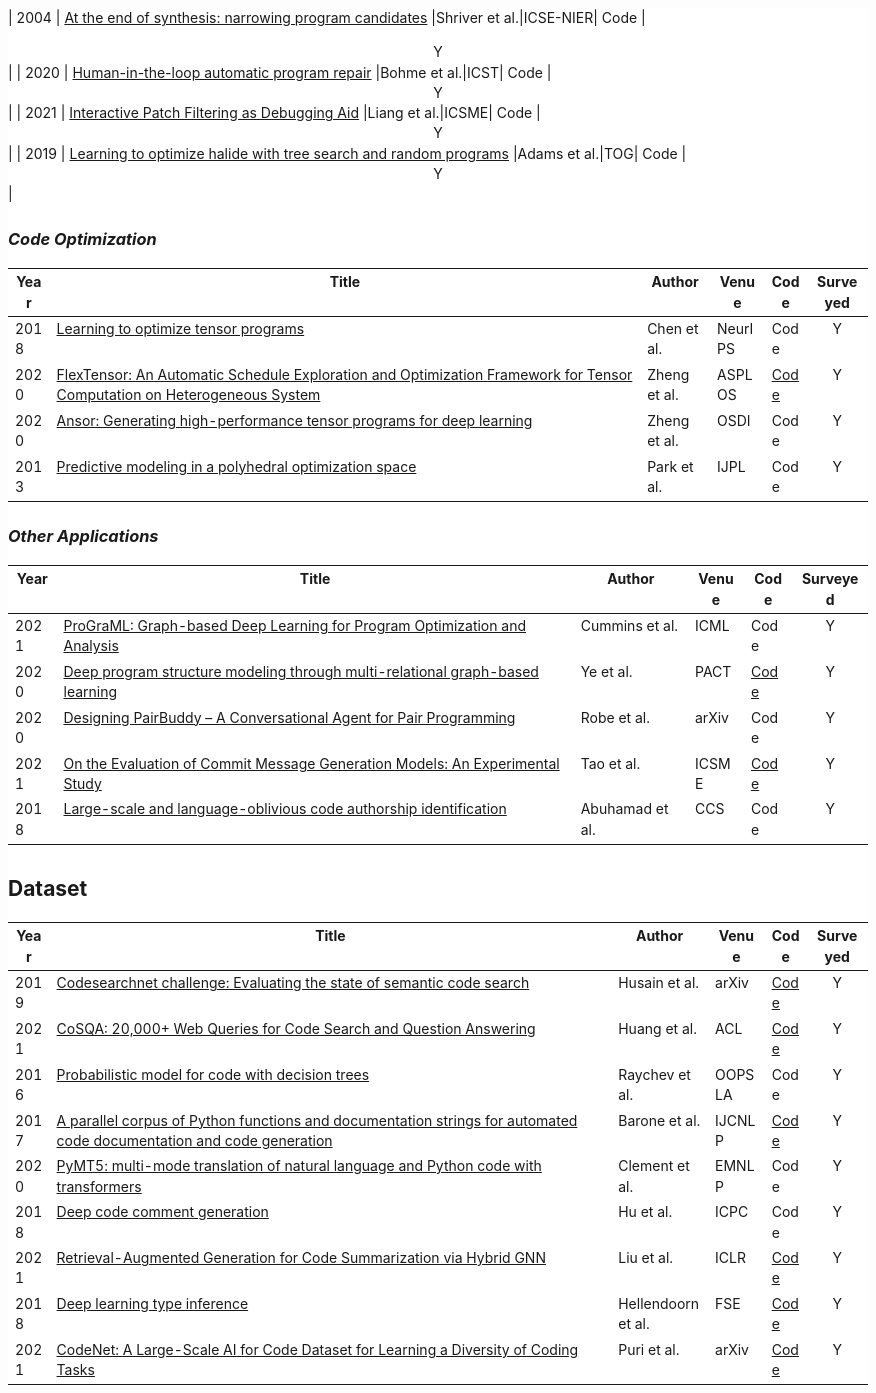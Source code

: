 | 2004 | [At the end of synthesis: narrowing program candidates](https://ieeexplore.ieee.org/abstract/document/7966871/) |Shriver et al.|ICSE-NIER| Code                 | <center>Y</center> |
| 2020 | [Human-in-the-loop automatic program repair](https://arxiv.org/abs/1912.07758) |Bohme et al.|ICST| Code                 | <center>Y</center> |
| 2021 | [Interactive Patch Filtering as Debugging Aid](https://arxiv.org/abs/2004.08746) |Liang et al.|ICSME| Code                 | <center>Y</center> |
| 2019 | [Learning to optimize halide with tree search and random programs](https://dl.acm.org/doi/abs/10.1145/3306346.3322967) |Adams et al.|TOG| Code                 | <center>Y</center> |

### *Code Optimization*
| Year | Title                                                        | Author                | Venue                | Code                                                         | Surveyed |
| ---- | ------------------------------------------------------------ | --------------------- | -------------------- | ------------------------------------------------------------ | --------- |
| 2018 | [Learning to optimize tensor programs](https://proceedings.neurips.cc/paper/2018/hash/8b5700012be65c9da25f49408d959ca0-Abstract.html) |Chen et al.|NeurIPS| Code                 | <center>Y</center> |
| 2020 | [FlexTensor: An Automatic Schedule Exploration and Optimization Framework for Tensor Computation on Heterogeneous System](https://dl.acm.org/doi/abs/10.1145/3373376.3378508) |Zheng et al.|ASPLOS| [Code](https://github.com/KnowingNothing/FlexTensor)                 | <center>Y</center> |
| 2020 | [Ansor: Generating high-performance tensor programs for deep learning](https://dl.acm.org/doi/abs/10.1145/3373376.3378508) |Zheng et al.|OSDI| Code                 | <center>Y</center> |
| 2013 | [Predictive modeling in a polyhedral optimization space](https://link.springer.com/article/10.1007/s10766-013-0241-1) |Park et al.|IJPL| Code                 | <center>Y</center> |

### *Other Applications*
| Year | Title                                                        | Author                | Venue                | Code                                                         | Surveyed |
| ---- | ------------------------------------------------------------ | --------------------- | -------------------- | ------------------------------------------------------------ | --------- |
| 2021 | [ProGraML: Graph-based Deep Learning for Program Optimization and Analysis](https://arxiv.org/abs/2003.10536) |Cummins et al.|ICML| Code                 | <center>Y</center> |
| 2020 | [Deep program structure modeling through multi-relational graph-based learning](https://dl.acm.org/doi/abs/10.1145/3410463.3414670) |Ye et al.|PACT| [Code](https://github.com/yeguixin/POEM)                 | <center>Y</center> |
| 2020 | [Designing PairBuddy – A Conversational Agent for Pair Programming](http://sandeepkuttal.ens.utulsa.edu/Publications/Pairbuddy_Programming_Agent_UCD.pdf) |Robe et al.|arXiv| Code                 | <center>Y</center> |
| 2021 | [On the Evaluation of Commit Message Generation Models: An Experimental Study](https://ieeexplore.ieee.org/abstract/document/9609189/) |Tao et al.|ICSME| [Code](https://github.com/DeepSoftwareAnalytics/CommitMsgEmpirical)                 | <center>Y</center> |
| 2018 | [Large-scale and language-oblivious code authorship identification](https://dl.acm.org/doi/abs/10.1145/3243734.3243738) |Abuhamad et al.|CCS| Code                 | <center>Y</center> |

## Dataset
| Year | Title                                                        | Author                | Venue                | Code                                                         | Surveyed |
| ---- | ------------------------------------------------------------ | --------------------- | -------------------- | ------------------------------------------------------------ | --------- |
| 2019 | [Codesearchnet challenge: Evaluating the state of semantic code search](https://arxiv.org/abs/1909.09436) |Husain et al.|arXiv| [Code](https://github.com/github/CodeSearchNet)                 | <center>Y</center> |
| 2021 | [CoSQA: 20,000+ Web Queries for Code Search and Question Answering](https://arxiv.org/abs/2105.13239) |Huang et al.|ACL| [Code](https://github.com/microsoft/CodeXGLUE/tree/main/Text-Code/NL-code-search-WebQuery)                 | <center>Y</center> |
| 2016 | [Probabilistic model for code with decision trees](https://dl.acm.org/doi/abs/10.1145/3022671.2984041) |Raychev et al.|OOPSLA| Code                 | <center>Y</center> |
| 2017 | [A parallel corpus of Python functions and documentation strings for automated code documentation and code generation](https://arxiv.org/abs/1707.02275) |Barone et al.|IJCNLP| [Code](https://github.com/EdinburghNLP/code-docstring-corpus)                 | <center>Y</center> |
| 2020 | [PyMT5: multi-mode translation of natural language and Python code with transformers](https://arxiv.org/abs/2010.03150) |Clement et al.|EMNLP| Code                 | <center>Y</center> |
| 2018 | [Deep code comment generation](https://ieeexplore.ieee.org/abstract/document/8973050/) |Hu et al.|ICPC| Code                 | <center>Y</center> |
| 2021 | [Retrieval-Augmented Generation for Code Summarization via Hybrid GNN](https://arxiv.org/abs/2006.05405) |Liu et al.|ICLR| [Code](https://github.com/shangqing-liu/CCSD-benchmark-for-code-summarization)                 | <center>Y</center> |
| 2018 | [Deep learning type inference](https://dl.acm.org/doi/abs/10.1145/3236024.3236051) |Hellendoorn et al.|FSE| [Code](https://github.com/DeepTyper/DeepTyper)                 | <center>Y</center> |
| 2021 | [CodeNet: A Large-Scale AI for Code Dataset for Learning a Diversity of Coding Tasks](https://arxiv.org/abs/2105.12655) |Puri et al.|arXiv| [Code](https://github.com/IBM/Project_CodeNet)                 | <center>Y</center> |